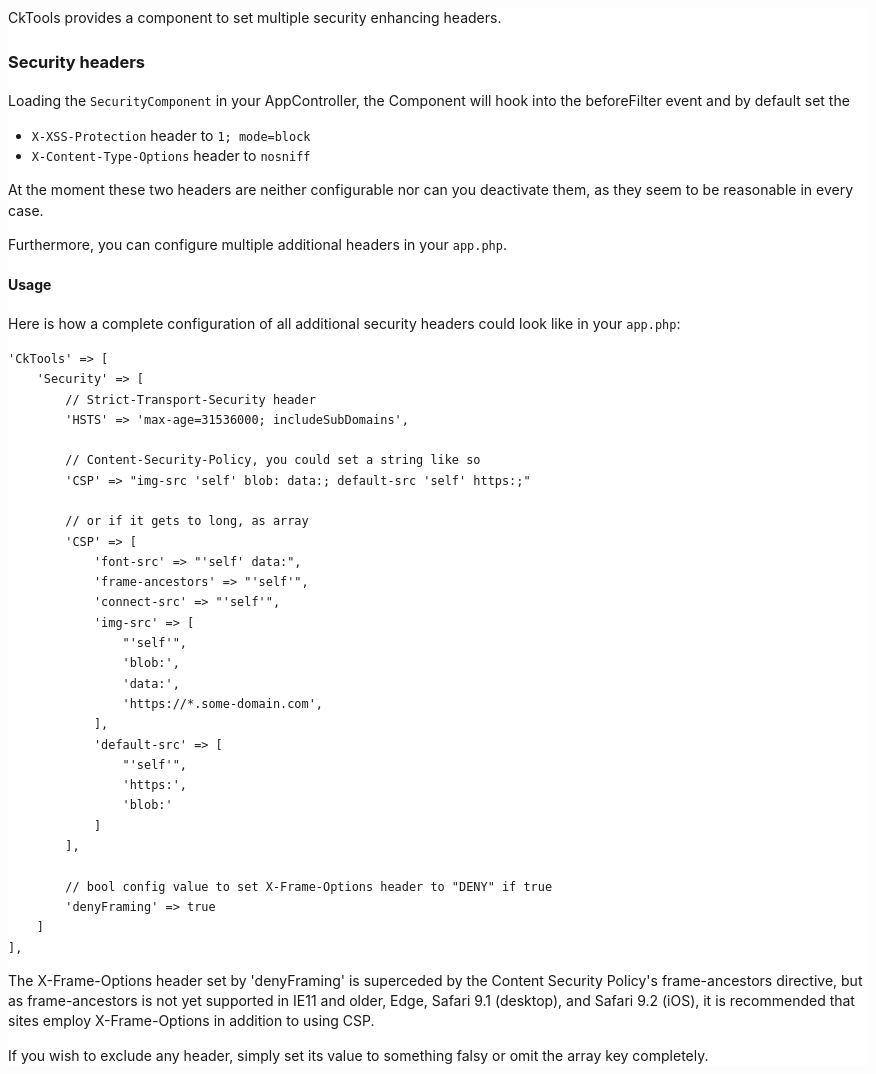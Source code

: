 CkTools provides a component to set multiple security enhancing headers.

### Security headers

Loading the `SecurityComponent` in your AppController, the Component will hook into the beforeFilter event and by default set the
- `X-XSS-Protection` header to `1; mode=block`
- `X-Content-Type-Options` header to `nosniff`

At the moment these two headers are neither configurable nor can you deactivate them, as they seem to be reasonable in every case.

Furthermore, you can configure multiple additional headers in your `app.php`.

#### Usage

Here is how a complete configuration of all additional security headers could look like in your `app.php`:

```
'CkTools' => [
    'Security' => [
        // Strict-Transport-Security header
        'HSTS' => 'max-age=31536000; includeSubDomains',

        // Content-Security-Policy, you could set a string like so
        'CSP' => "img-src 'self' blob: data:; default-src 'self' https:;"

        // or if it gets to long, as array
        'CSP' => [
            'font-src' => "'self' data:",
            'frame-ancestors' => "'self'",
            'connect-src' => "'self'",
            'img-src' => [
                "'self'",
                'blob:',
                'data:',
                'https://*.some-domain.com',
            ],
            'default-src' => [
                "'self'",
                'https:',
                'blob:'
            ]
        ],

        // bool config value to set X-Frame-Options header to "DENY" if true
        'denyFraming' => true
    ]
],
```

The X-Frame-Options header set by 'denyFraming' is superceded by the Content Security Policy's frame-ancestors directive, but as frame-ancestors is not yet supported in IE11 and older, Edge, Safari 9.1 (desktop), and Safari 9.2 (iOS), it is recommended that sites employ X-Frame-Options in addition to using CSP.

If you wish to exclude any header, simply set its value to something falsy or omit the array key completely.

